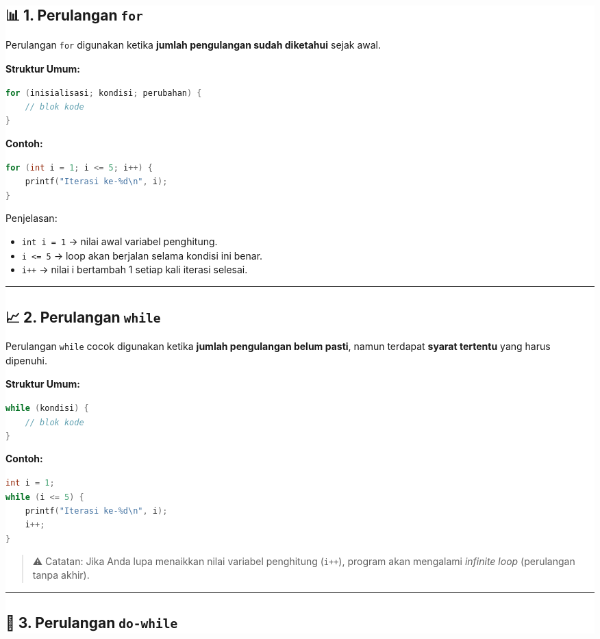 
## 📊 1. Perulangan `for`

Perulangan `for` digunakan ketika **jumlah pengulangan sudah diketahui** sejak awal.

**Struktur Umum:**

```c
for (inisialisasi; kondisi; perubahan) {
    // blok kode
}
```

**Contoh:**

```c
for (int i = 1; i <= 5; i++) {
    printf("Iterasi ke-%d\n", i);
}
```

Penjelasan:

* `int i = 1` → nilai awal variabel penghitung.
* `i <= 5` → loop akan berjalan selama kondisi ini benar.
* `i++` → nilai i bertambah 1 setiap kali iterasi selesai.

---

## 📈 2. Perulangan `while`

Perulangan `while` cocok digunakan ketika **jumlah pengulangan belum pasti**, namun terdapat **syarat tertentu** yang harus dipenuhi.

**Struktur Umum:**

```c
while (kondisi) {
    // blok kode
}
```

**Contoh:**

```c
int i = 1;
while (i <= 5) {
    printf("Iterasi ke-%d\n", i);
    i++;
}
```

> ⚠️ Catatan: Jika Anda lupa menaikkan nilai variabel penghitung (`i++`), program akan mengalami *infinite loop* (perulangan tanpa akhir).

---

## 🔄 3. Perulangan `do-while`
